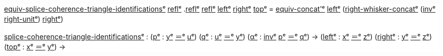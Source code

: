  <a id="11519" href="foundation.commuting-triangles-of-identifications%25E1%25B5%2589.html#11209" class="Function">equiv-splice-coherence-triangle-identificationsᵉ</a> <a id="11568" href="foundation-core.identity-types%25E1%25B5%2589.html#2694" class="InductiveConstructor">reflᵉ</a> <a id="11574" class="DottedPattern Symbol">.</a><a id="11575" href="foundation-core.identity-types%25E1%25B5%2589.html#2694" class="DottedPattern InductiveConstructor">reflᵉ</a> <a id="11581" href="foundation-core.identity-types%25E1%25B5%2589.html#2694" class="InductiveConstructor">reflᵉ</a>
    <a id="11591" href="foundation.commuting-triangles-of-identifications%25E1%25B5%2589.html#11591" class="Bound">leftᵉ</a> <a id="11597" href="foundation.commuting-triangles-of-identifications%25E1%25B5%2589.html#11597" class="Bound">rightᵉ</a> <a id="11604" href="foundation.commuting-triangles-of-identifications%25E1%25B5%2589.html#11604" class="Bound">topᵉ</a> <a id="11609" class="Symbol">=</a>
    <a id="11615" href="foundation.identity-types%25E1%25B5%2589.html#4789" class="Function">equiv-concat&#39;ᵉ</a> <a id="11630" href="foundation.commuting-triangles-of-identifications%25E1%25B5%2589.html#11591" class="Bound">leftᵉ</a> <a id="11636" class="Symbol">(</a><a id="11637" href="foundation-core.whiskering-identifications-concatenation%25E1%25B5%2589.html#2241" class="Function">right-whisker-concatᵉ</a> <a id="11659" class="Symbol">(</a><a id="11660" href="foundation-core.identity-types%25E1%25B5%2589.html#6276" class="Function">invᵉ</a> <a id="11665" href="foundation-core.identity-types%25E1%25B5%2589.html#8588" class="Function">right-unitᵉ</a><a id="11676" class="Symbol">)</a> <a id="11678" href="foundation.commuting-triangles-of-identifications%25E1%25B5%2589.html#11597" class="Bound">rightᵉ</a><a id="11684" class="Symbol">)</a>

  <a id="11689" href="foundation.commuting-triangles-of-identifications%25E1%25B5%2589.html#11689" class="Function">splice-coherence-triangle-identificationsᵉ</a> <a id="11732" class="Symbol">:</a>
    <a id="11738" class="Symbol">(</a><a id="11739" href="foundation.commuting-triangles-of-identifications%25E1%25B5%2589.html#11739" class="Bound">pᵉ</a> <a id="11742" class="Symbol">:</a> <a id="11744" href="foundation.commuting-triangles-of-identifications%25E1%25B5%2589.html#11183" class="Bound">yᵉ</a> <a id="11747" href="foundation-core.identity-types%25E1%25B5%2589.html#2730" class="Function Operator">＝ᵉ</a> <a id="11750" href="foundation.commuting-triangles-of-identifications%25E1%25B5%2589.html#11189" class="Bound">uᵉ</a><a id="11752" class="Symbol">)</a> <a id="11754" class="Symbol">(</a><a id="11755" href="foundation.commuting-triangles-of-identifications%25E1%25B5%2589.html#11755" class="Bound">qᵉ</a> <a id="11758" class="Symbol">:</a> <a id="11760" href="foundation.commuting-triangles-of-identifications%25E1%25B5%2589.html#11189" class="Bound">uᵉ</a> <a id="11763" href="foundation-core.identity-types%25E1%25B5%2589.html#2730" class="Function Operator">＝ᵉ</a> <a id="11766" href="foundation.commuting-triangles-of-identifications%25E1%25B5%2589.html#11183" class="Bound">yᵉ</a><a id="11768" class="Symbol">)</a> <a id="11770" class="Symbol">(</a><a id="11771" href="foundation.commuting-triangles-of-identifications%25E1%25B5%2589.html#11771" class="Bound">αᵉ</a> <a id="11774" class="Symbol">:</a> <a id="11776" href="foundation-core.identity-types%25E1%25B5%2589.html#6276" class="Function">invᵉ</a> <a id="11781" href="foundation.commuting-triangles-of-identifications%25E1%25B5%2589.html#11739" class="Bound">pᵉ</a> <a id="11784" href="foundation-core.identity-types%25E1%25B5%2589.html#2730" class="Function Operator">＝ᵉ</a> <a id="11787" href="foundation.commuting-triangles-of-identifications%25E1%25B5%2589.html#11755" class="Bound">qᵉ</a><a id="11789" class="Symbol">)</a> <a id="11791" class="Symbol">→</a>
    <a id="11797" class="Symbol">(</a><a id="11798" href="foundation.commuting-triangles-of-identifications%25E1%25B5%2589.html#11798" class="Bound">leftᵉ</a> <a id="11804" class="Symbol">:</a> <a id="11806" href="foundation.commuting-triangles-of-identifications%25E1%25B5%2589.html#11180" class="Bound">xᵉ</a> <a id="11809" href="foundation-core.identity-types%25E1%25B5%2589.html#2730" class="Function Operator">＝ᵉ</a> <a id="11812" href="foundation.commuting-triangles-of-identifications%25E1%25B5%2589.html#11186" class="Bound">zᵉ</a><a id="11814" class="Symbol">)</a> <a id="11816" class="Symbol">(</a><a id="11817" href="foundation.commuting-triangles-of-identifications%25E1%25B5%2589.html#11817" class="Bound">rightᵉ</a> <a id="11824" class="Symbol">:</a> <a id="11826" href="foundation.commuting-triangles-of-identifications%25E1%25B5%2589.html#11183" class="Bound">yᵉ</a> <a id="11829" href="foundation-core.identity-types%25E1%25B5%2589.html#2730" class="Function Operator">＝ᵉ</a> <a id="11832" href="foundation.commuting-triangles-of-identifications%25E1%25B5%2589.html#11186" class="Bound">zᵉ</a><a id="11834" class="Symbol">)</a> <a id="11836" class="Symbol">(</a><a id="11837" href="foundation.commuting-triangles-of-identifications%25E1%25B5%2589.html#11837" class="Bound">topᵉ</a> <a id="11842" class="Symbol">:</a> <a id="11844" href="foundation.commuting-triangles-of-identifications%25E1%25B5%2589.html#11180" class="Bound">xᵉ</a> <a id="11847" href="foundation-core.identity-types%25E1%25B5%2589.html#2730" class="Function Operator">＝ᵉ</a> <a id="11850" href="foundation.commuting-triangles-of-identifications%25E1%25B5%2589.html#11183" class="Bound">yᵉ</a><a id="11852" class="Symbol">)</a> <a id="11854" class="Symbol">→</a>